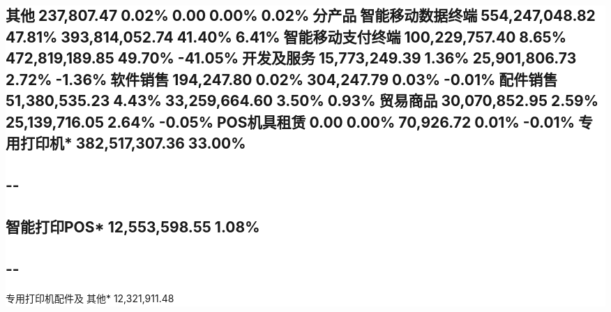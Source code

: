 其他
237,807.47
0.02%
0.00
0.00%
0.02%
分产品
智能移动数据终端
554,247,048.82
47.81%
393,814,052.74
41.40%
6.41%
智能移动支付终端
100,229,757.40
8.65%
472,819,189.85
49.70%
-41.05%
开发及服务
15,773,249.39
1.36%
25,901,806.73
2.72%
-1.36%
软件销售
194,247.80
0.02%
304,247.79
0.03%
-0.01%
配件销售
51,380,535.23
4.43%
33,259,664.60
3.50%
0.93%
贸易商品
30,070,852.95
2.59%
25,139,716.05
2.64%
-0.05%
POS机具租赁
0.00
0.00%
70,926.72
0.01%
-0.01%
专用打印机*
382,517,307.36
33.00%
--
--
--
智能打印POS*
12,553,598.55
1.08%
--
--
--
专用打印机配件及
其他*
12,321,911.48